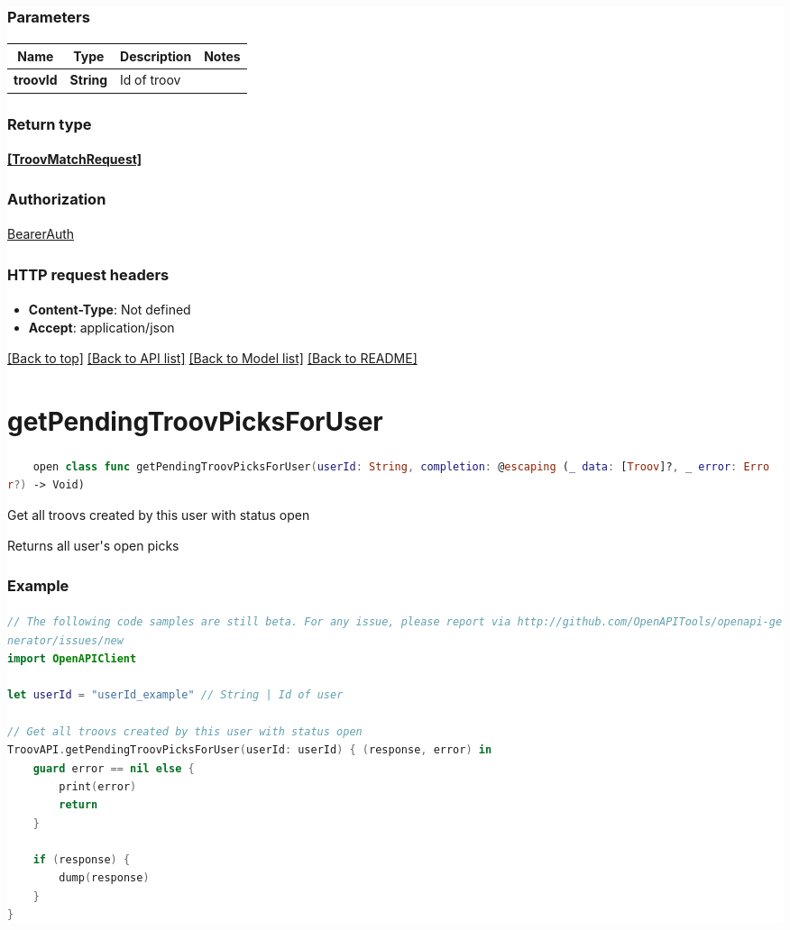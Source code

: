 ### Parameters

Name | Type | Description  | Notes
------------- | ------------- | ------------- | -------------
 **troovId** | **String** | Id of troov | 

### Return type

[**[TroovMatchRequest]**](TroovMatchRequest.md)

### Authorization

[BearerAuth](../README.md#BearerAuth)

### HTTP request headers

 - **Content-Type**: Not defined
 - **Accept**: application/json

[[Back to top]](#) [[Back to API list]](../README.md#documentation-for-api-endpoints) [[Back to Model list]](../README.md#documentation-for-models) [[Back to README]](../README.md)

# **getPendingTroovPicksForUser**
```swift
    open class func getPendingTroovPicksForUser(userId: String, completion: @escaping (_ data: [Troov]?, _ error: Error?) -> Void)
```

Get all troovs created by this user with status open

Returns all user's open picks

### Example
```swift
// The following code samples are still beta. For any issue, please report via http://github.com/OpenAPITools/openapi-generator/issues/new
import OpenAPIClient

let userId = "userId_example" // String | Id of user

// Get all troovs created by this user with status open
TroovAPI.getPendingTroovPicksForUser(userId: userId) { (response, error) in
    guard error == nil else {
        print(error)
        return
    }

    if (response) {
        dump(response)
    }
}
```
